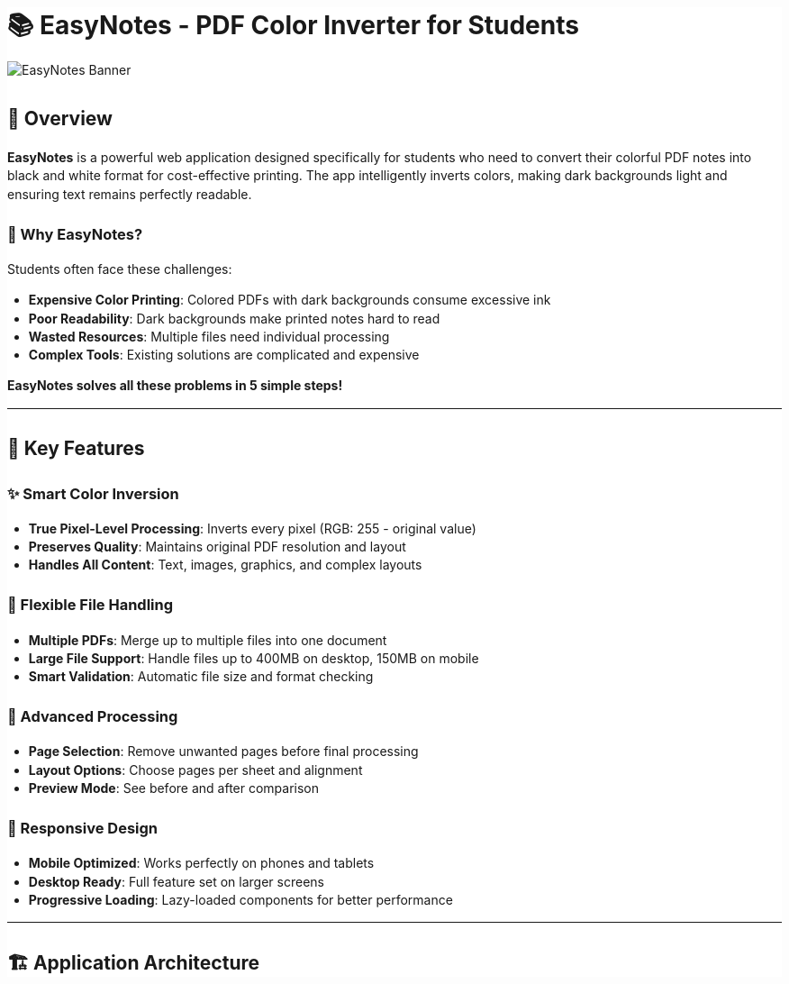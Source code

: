 # 📚 EasyNotes - PDF Color Inverter for Students

![EasyNotes Banner](https://via.placeholder.com/800x200/1f2937/ffffff?text=EasyNotes+-+Convert+Your+PDFs+for+Better+Printing)

## 🎯 Overview

**EasyNotes** is a powerful web application designed specifically for students who need to convert their colorful PDF notes into black and white format for cost-effective printing. The app intelligently inverts colors, making dark backgrounds light and ensuring text remains perfectly readable.

### 🌟 Why EasyNotes?

Students often face these challenges:
- **Expensive Color Printing**: Colored PDFs with dark backgrounds consume excessive ink
- **Poor Readability**: Dark backgrounds make printed notes hard to read
- **Wasted Resources**: Multiple files need individual processing
- **Complex Tools**: Existing solutions are complicated and expensive

**EasyNotes solves all these problems in 5 simple steps!**

---

## 🚀 Key Features

### ✨ Smart Color Inversion
- **True Pixel-Level Processing**: Inverts every pixel (RGB: 255 - original value)
- **Preserves Quality**: Maintains original PDF resolution and layout
- **Handles All Content**: Text, images, graphics, and complex layouts

### 📁 Flexible File Handling
- **Multiple PDFs**: Merge up to multiple files into one document
- **Large File Support**: Handle files up to 400MB on desktop, 150MB on mobile
- **Smart Validation**: Automatic file size and format checking

### 🎨 Advanced Processing
- **Page Selection**: Remove unwanted pages before final processing
- **Layout Options**: Choose pages per sheet and alignment
- **Preview Mode**: See before and after comparison

### 📱 Responsive Design
- **Mobile Optimized**: Works perfectly on phones and tablets
- **Desktop Ready**: Full feature set on larger screens
- **Progressive Loading**: Lazy-loaded components for better performance

---

## 🏗️ Application Architecture

